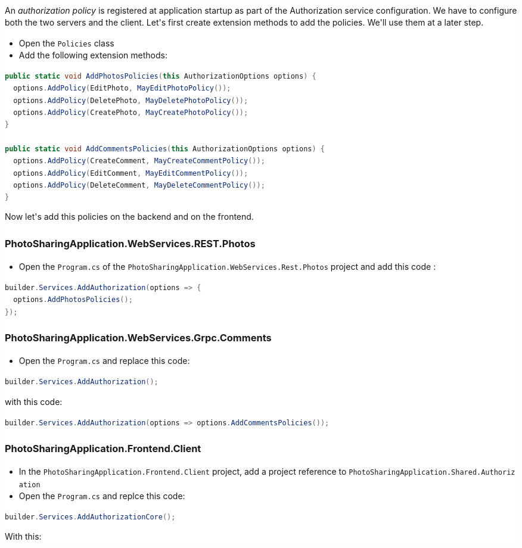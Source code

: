 An *authorization policy* is registered at application startup as part of the Authorization service configuration. We have to configure both the two servers and the client. Let's first create extension methods to add the policies. We'll use them at a later step.

- Open the `Policies` class
- Add the following extension methods:

```cs
public static void AddPhotosPolicies(this AuthorizationOptions options) {
  options.AddPolicy(EditPhoto, MayEditPhotoPolicy());
  options.AddPolicy(DeletePhoto, MayDeletePhotoPolicy());
  options.AddPolicy(CreatePhoto, MayCreatePhotoPolicy());
}

public static void AddCommentsPolicies(this AuthorizationOptions options) {
  options.AddPolicy(CreateComment, MayCreateCommentPolicy());
  options.AddPolicy(EditComment, MayEditCommentPolicy());
  options.AddPolicy(DeleteComment, MayDeleteCommentPolicy());
}
```

Now let's add this policies on the backend and on the frontend.

### PhotoSharingApplication.WebServices.REST.Photos

- Open the `Program.cs` of the `PhotoSharingApplication.WebServices.Rest.Photos` project and add this code :

```cs
builder.Services.AddAuthorization(options => {
  options.AddPhotosPolicies();
});
```

### PhotoSharingApplication.WebServices.Grpc.Comments

- Open the `Program.cs` and replace this code:

```cs
builder.Services.AddAuthorization();
```
with this code:

```cs
builder.Services.AddAuthorization(options => options.AddCommentsPolicies());
```

### PhotoSharingApplication.Frontend.Client

- In the `PhotoSharingApplication.Frontend.Client` project, add a project reference to `PhotoSharingApplication.Shared.Authorization`
- Open the `Program.cs` and replce this code:

```cs
builder.Services.AddAuthorizationCore();
```
With this:
